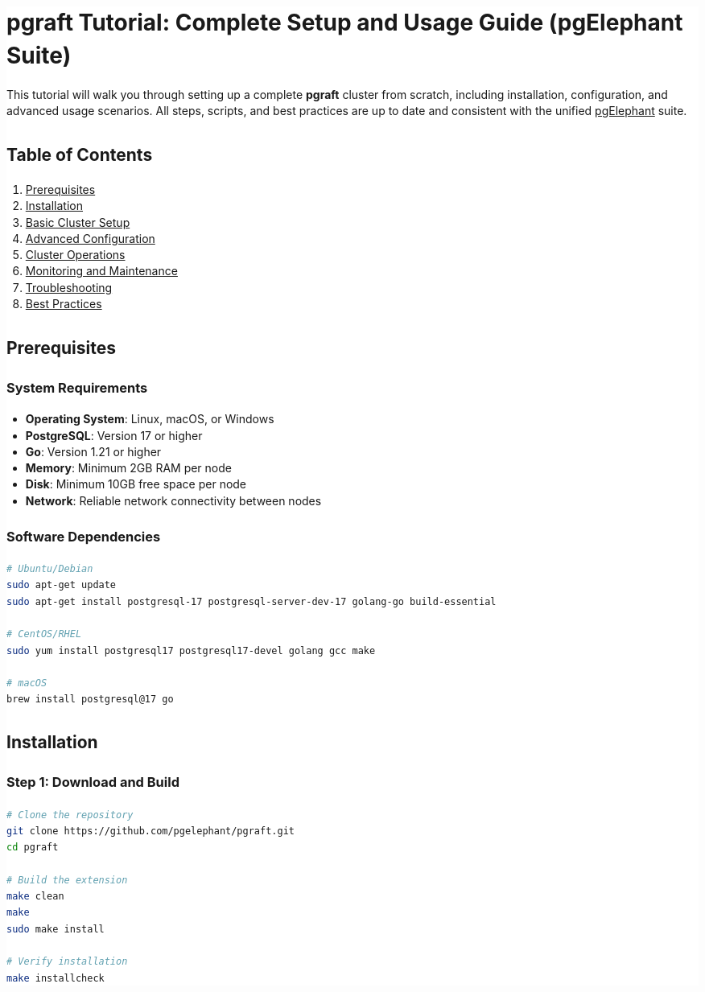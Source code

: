 
# pgraft Tutorial: Complete Setup and Usage Guide (pgElephant Suite)

This tutorial will walk you through setting up a complete **pgraft** cluster from scratch, including installation, configuration, and advanced usage scenarios. All steps, scripts, and best practices are up to date and consistent with the unified [pgElephant](https://pgelephant.com) suite.

## Table of Contents

1. [Prerequisites](#prerequisites)
2. [Installation](#installation)
3. [Basic Cluster Setup](#basic-cluster-setup)
4. [Advanced Configuration](#advanced-configuration)
5. [Cluster Operations](#cluster-operations)
6. [Monitoring and Maintenance](#monitoring-and-maintenance)
7. [Troubleshooting](#troubleshooting)
8. [Best Practices](#best-practices)

## Prerequisites

### System Requirements

- **Operating System**: Linux, macOS, or Windows
- **PostgreSQL**: Version 17 or higher
- **Go**: Version 1.21 or higher
- **Memory**: Minimum 2GB RAM per node
- **Disk**: Minimum 10GB free space per node
- **Network**: Reliable network connectivity between nodes

### Software Dependencies

```bash
# Ubuntu/Debian
sudo apt-get update
sudo apt-get install postgresql-17 postgresql-server-dev-17 golang-go build-essential

# CentOS/RHEL
sudo yum install postgresql17 postgresql17-devel golang gcc make

# macOS
brew install postgresql@17 go
```

## Installation

### Step 1: Download and Build

```bash
# Clone the repository
git clone https://github.com/pgelephant/pgraft.git
cd pgraft

# Build the extension
make clean
make
sudo make install

# Verify installation
make installcheck
```
